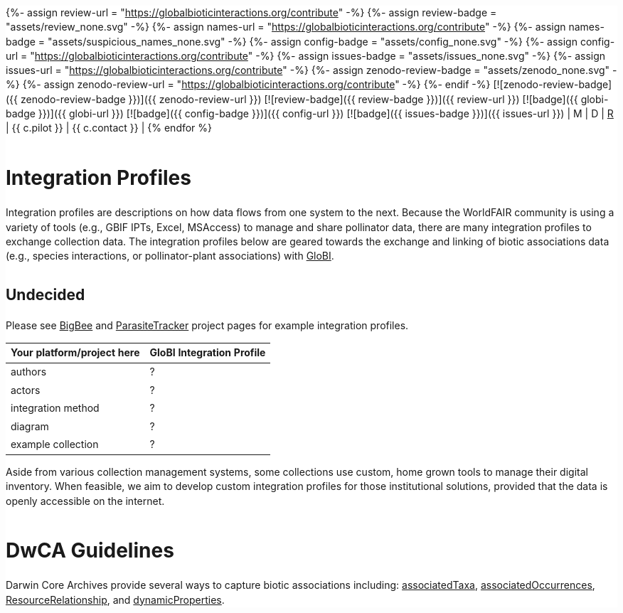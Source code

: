 {%- assign review-url = "https://globalbioticinteractions.org/contribute" -%}
{%- assign review-badge = "assets/review_none.svg" -%}
{%- assign names-url = "https://globalbioticinteractions.org/contribute" -%}
{%- assign names-badge = "assets/suspicious_names_none.svg" -%}
{%- assign config-badge = "assets/config_none.svg" -%}
{%- assign config-url = "https://globalbioticinteractions.org/contribute" -%}
{%- assign issues-badge = "assets/issues_none.svg" -%}
{%- assign issues-url = "https://globalbioticinteractions.org/contribute" -%}
{%- assign zenodo-review-badge = "assets/zenodo_none.svg" -%}
{%- assign zenodo-review-url = "https://globalbioticinteractions.org/contribute" -%}
{%- endif -%}
[![zenodo-review-badge]({{ zenodo-review-badge }})]({{ zenodo-review-url }}) [![review-badge]({{ review-badge }})]({{ review-url }}) [![badge]({{ globi-badge }})]({{ globi-url }}) [![badge]({{ config-badge }})]({{ config-url }}) [![badge]({{ issues-badge }})]({{ issues-url }}) | <span class="{{ c.metadata_access }}" title="At this time, metadata of {{ c.pilot }} WorldFAIR pilot is {{ c.metadata_access }} access.">M</span> \| <span class="{{ c.data_access }}" title="At this time, data of {{ c.pilot }} WorldFAIR pilot is {{ c.data_access }} access.">D</span> \| <a href="https://doi.org/{{ c.worldfair_review_id }}"><span class="{{ c.review_report_access }}" title="At this time, the review report of {{ c.pilot }} WorldFAIR pilot is {{ c.review_report_access }} access.">R</span></a> | <span id="{{ c.pilot }}">{{ c.pilot }}</span> | {{ c.contact }} | 
{% endfor %}

# Integration Profiles
Integration profiles are descriptions on how data flows from one system to the next. Because the WorldFAIR community is using a variety of tools (e.g., GBIF IPTs, Excel, MSAccess) to manage and share pollinator data, there are many integration profiles to exchange collection data. The integration profiles below are geared towards the exchange and linking of biotic associations data (e.g., species interactions, or pollinator-plant associations) with [GloBI](https://globalbioticinteractions.org). 

## Undecided

Please see [BigBee](../bigbee#integration-profiles) and [ParasiteTracker](../parasitetracker#integration-profiles) project pages for example integration profiles. 

Your platform/project here | GloBI Integration Profile
 --- | ---
authors | ?
actors | ?
integration method | ?
diagram | ?
example collection | ?


Aside from various collection management systems, some collections use custom, home grown tools to manage their digital inventory. When feasible, we aim to develop custom integration profiles for those institutional solutions, provided that the data is openly accessible on the internet. 


# DwCA Guidelines

Darwin Core Archives provide several ways to capture biotic associations including: [associatedTaxa](https://dwc.tdwg.org/terms/#associatedTaxa), [associatedOccurrences](https://dwc.tdwg.org/terms/#associatedOccurrences), [ResourceRelationship](https://dwc.tdwg.org/terms/#resourcerelationship), and [dynamicProperties](https://dwc.tdwg.org/terms/#dwc:dynamicProperties). 

